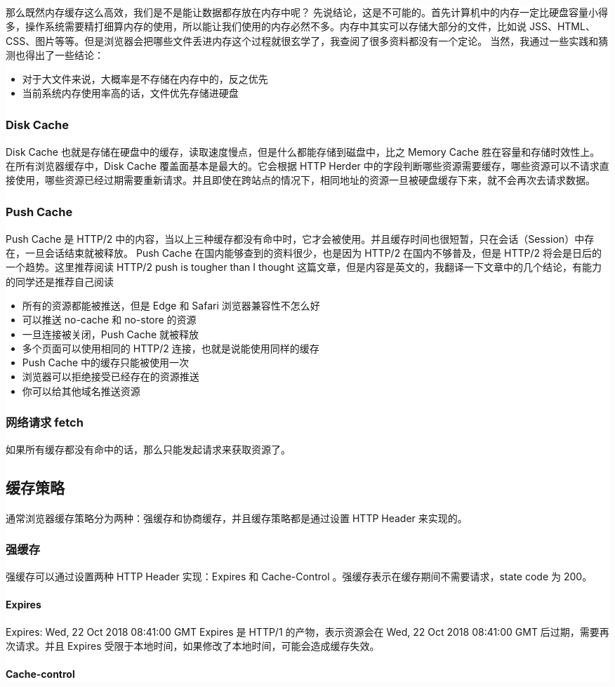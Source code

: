 那么既然内存缓存这么高效，我们是不是能让数据都存放在内存中呢？
先说结论，这是不可能的。首先计算机中的内存一定比硬盘容量小得多，操作系统需要精打细算内存的使用，所以能让我们使用的内存必然不多。内存中其实可以存储大部分的文件，比如说 JSS、HTML、CSS、图片等等。但是浏览器会把哪些文件丢进内存这个过程就很玄学了，我查阅了很多资料都没有一个定论。
当然，我通过一些实践和猜测也得出了一些结论：

* 对于大文件来说，大概率是不存储在内存中的，反之优先
* 当前系统内存使用率高的话，文件优先存储进硬盘

### Disk Cache

Disk Cache 也就是存储在硬盘中的缓存，读取速度慢点，但是什么都能存储到磁盘中，比之 Memory Cache 胜在容量和存储时效性上。
在所有浏览器缓存中，Disk Cache 覆盖面基本是最大的。它会根据 HTTP Herder 中的字段判断哪些资源需要缓存，哪些资源可以不请求直接使用，哪些资源已经过期需要重新请求。并且即使在跨站点的情况下，相同地址的资源一旦被硬盘缓存下来，就不会再次去请求数据。

### Push Cache

Push Cache 是 HTTP/2 中的内容，当以上三种缓存都没有命中时，它才会被使用。并且缓存时间也很短暂，只在会话（Session）中存在，一旦会话结束就被释放。
Push Cache 在国内能够查到的资料很少，也是因为 HTTP/2 在国内不够普及，但是 HTTP/2 将会是日后的一个趋势。这里推荐阅读 HTTP/2 push is tougher than I thought 这篇文章，但是内容是英文的，我翻译一下文章中的几个结论，有能力的同学还是推荐自己阅读

* 所有的资源都能被推送，但是 Edge 和 Safari 浏览器兼容性不怎么好
* 可以推送 no-cache 和 no-store 的资源
* 一旦连接被关闭，Push Cache 就被释放
* 多个页面可以使用相同的 HTTP/2 连接，也就是说能使用同样的缓存
* Push Cache 中的缓存只能被使用一次
* 浏览器可以拒绝接受已经存在的资源推送
* 你可以给其他域名推送资源

### 网络请求 fetch

如果所有缓存都没有命中的话，那么只能发起请求来获取资源了。

## 缓存策略

通常浏览器缓存策略分为两种：强缓存和协商缓存，并且缓存策略都是通过设置 HTTP Header 来实现的。

### 强缓存

强缓存可以通过设置两种 HTTP Header 实现：Expires 和 Cache-Control 。强缓存表示在缓存期间不需要请求，state code 为 200。

#### Expires

Expires: Wed, 22 Oct 2018 08:41:00 GMT
Expires 是 HTTP/1 的产物，表示资源会在 Wed, 22 Oct 2018 08:41:00 GMT 后过期，需要再次请求。并且 Expires 受限于本地时间，如果修改了本地时间，可能会造成缓存失效。

#### Cache-control
